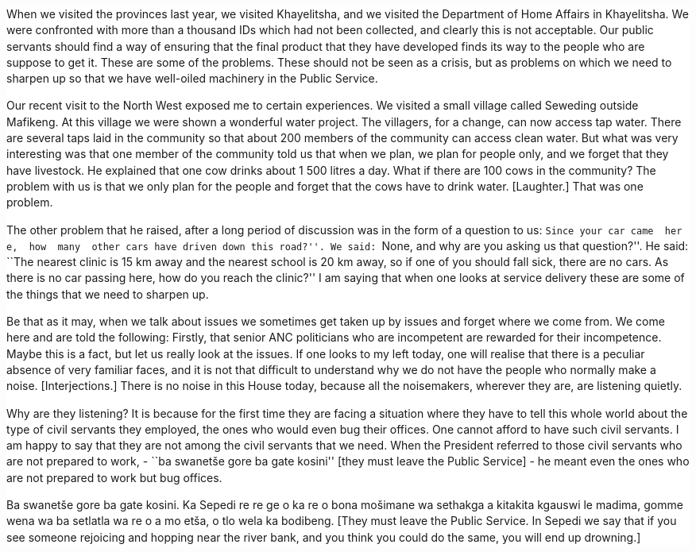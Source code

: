 When we visited the provinces last year,  we  visited  Khayelitsha,  and  we
visited the Department of Home Affairs in Khayelitsha.  We  were  confronted
with more than a thousand IDs which had  not  been  collected,  and  clearly
this is not acceptable. Our public servants should find a  way  of  ensuring
that the final product that they have developed finds its way to the  people
who are suppose to get it. These are some of the problems. These should  not
be seen as a crisis, but as problems on which we need to sharpen up so  that
we have well-oiled machinery in the Public Service.

Our recent visit to the North West exposed me  to  certain  experiences.  We
visited a small village called Seweding outside Mafikeng.  At  this  village
we were shown a wonderful water project. The villagers, for  a  change,  can
now access tap water. There are several taps laid in the community  so  that
about 200 members of the community can access  clean  water.  But  what  was
very interesting was that one member of the community told us that  when  we
plan, we plan for people only, and we forget that they  have  livestock.  He
explained that one cow drinks about 1 500 litres a day. What  if  there  are
100 cows in the community? The problem with us is that we only plan for  the
people and forget that the cows have to drink water.  [Laughter.]  That  was
one problem.

The other problem that he raised, after a long period of discussion  was  in
the form of a question to us: ``Since your car came  here,  how  many  other
cars have driven down this road?''. We said: ``None, and why are you  asking
us that question?''. He said: ``The nearest clinic is 15  km  away  and  the
nearest school is 20 km away, so if one of you should fall sick,  there  are
no cars. As there is no car passing here, how do you reach the  clinic?''  I
am saying that when one looks at service delivery  these  are  some  of  the
things that we need to sharpen up.

Be that as it may, when we talk about issues we sometimes get  taken  up  by
issues and forget where we  come  from.  We  come  here  and  are  told  the
following: Firstly, that senior ANC  politicians  who  are  incompetent  are
rewarded for their incompetence. Maybe this is a fact,  but  let  us  really
look at the issues. If one looks to my left today,  one  will  realise  that
there is a peculiar absence of very familiar  faces,  and  it  is  not  that
difficult to understand why we do not have the people who  normally  make  a
noise. [Interjections.] There is no noise in this House today,  because  all
the noisemakers, wherever they are, are listening quietly.

Why are they listening? It is because for the first time they are  facing  a
situation where they have to tell this whole world about the type  of  civil
servants they employed, the ones who  would  even  bug  their  offices.  One
cannot afford to have such civil servants. I am happy to say that  they  are
not among the civil servants that we need. When the  President  referred  to
those civil servants who are not prepared to work, - ``ba swanetše  gore  ba
gate kosini'' [they must leave the Public Service] - he meant even the  ones
who are not prepared to work but bug offices.

Ba swanetše gore ba gate kosini. Ka Sepedi re re ge o ka re o bona  mošimane
wa sethakga a kitakita kgauswi le madima, gomme wena wa ba setlatla wa re  o
a mo etša, o tlo wela ka bodibeng. [They must leave the Public  Service.  In
Sepedi we say that if you see someone rejoicing and hopping near  the  river
bank, and you think you could do the same, you will end up drowning.]
